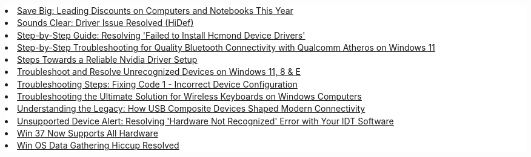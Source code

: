 <li><a href="https://driver-error.techidaily.com/save-big-leading-discounts-on-computers-and-notebooks-this-year/"><u>Save Big: Leading Discounts on Computers and Notebooks This Year</u></a></li>
<li><a href="https://driver-error.techidaily.com/sounds-clear-driver-issue-resolved-hidef/"><u>Sounds Clear: Driver Issue Resolved (HiDef)</u></a></li>
<li><a href="https://driver-error.techidaily.com/step-by-step-guide-resolving-failed-to-install-hcmond-device-drivers/"><u>Step-by-Step Guide: Resolving 'Failed to Install Hcmond Device Drivers'</u></a></li>
<li><a href="https://driver-error.techidaily.com/step-by-step-troubleshooting-for-quality-bluetooth-connectivity-with-qualcomm-atheros-on-windows-11/"><u>Step-by-Step Troubleshooting for Quality Bluetooth Connectivity with Qualcomm Atheros on Windows 11</u></a></li>
<li><a href="https://driver-error.techidaily.com/steps-towards-a-reliable-nvidia-driver-setup/"><u>Steps Towards a Reliable Nvidia Driver Setup</u></a></li>
<li><a href="https://driver-error.techidaily.com/troubleshoot-and-resolve-unrecognized-devices-on-windows-11-8-and-e/"><u>Troubleshoot and Resolve Unrecognized Devices on Windows 11, 8 & E</u></a></li>
<li><a href="https://driver-error.techidaily.com/troubleshooting-steps-fixing-code-1-incorrect-device-configuration/"><u>Troubleshooting Steps: Fixing Code 1 - Incorrect Device Configuration</u></a></li>
<li><a href="https://driver-error.techidaily.com/troubleshooting-the-ultimate-solution-for-wireless-keyboards-on-windows-computers/"><u>Troubleshooting the Ultimate Solution for Wireless Keyboards on Windows Computers</u></a></li>
<li><a href="https://driver-error.techidaily.com/understanding-the-legacy-how-usb-composite-devices-shaped-modern-connectivity/"><u>Understanding the Legacy: How USB Composite Devices Shaped Modern Connectivity</u></a></li>
<li><a href="https://driver-error.techidaily.com/unsupported-device-alert-resolving-hardware-not-recognized-error-with-your-idt-software/"><u>Unsupported Device Alert: Resolving 'Hardware Not Recognized' Error with Your IDT Software</u></a></li>
<li><a href="https://driver-error.techidaily.com/win-37-now-supports-all-hardware/"><u>Win 37 Now Supports All Hardware</u></a></li>
<li><a href="https://driver-error.techidaily.com/win-os-data-gathering-hiccup-resolved/"><u>Win OS Data Gathering Hiccup Resolved</u></a></li>
</ul></div>
